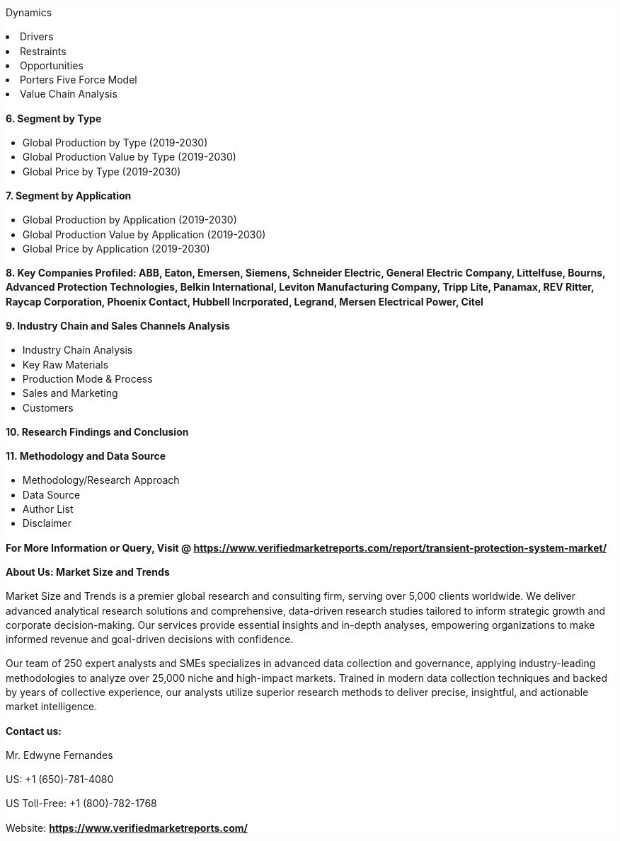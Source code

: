 Dynamics</li><li>Drivers</li><li>Restraints</li><li>Opportunities</li><li>Porters Five Force Model</li><li>Value Chain Analysis&nbsp;</li></ul><p><strong>6. Segment by Type</strong></p><ul><li>Global Production by Type (2019-2030)</li><li>Global Production Value by Type (2019-2030)</li><li>Global Price by Type (2019-2030)</li></ul><p><strong>7. Segment by Application</strong></p><ul><li>Global Production by Application (2019-2030)</li><li>Global Production Value by Application (2019-2030)</li><li>Global Price by Application (2019-2030)</li></ul><p><strong>8. Key Companies Profiled: ABB, Eaton, Emersen, Siemens, Schneider Electric, General Electric Company, Littelfuse, Bourns, Advanced Protection Technologies, Belkin International, Leviton Manufacturing Company, Tripp Lite, Panamax, REV Ritter, Raycap Corporation, Phoenix Contact, Hubbell Incrporated, Legrand, Mersen Electrical Power, Citel</strong></p><p><strong>9. Industry Chain and Sales Channels Analysis</strong></p><ul><li>Industry Chain Analysis</li><li>Key Raw Materials</li><li>Production Mode &amp; Process</li><li>Sales and Marketing</li><li>Customers</li></ul><p><strong>10. Research Findings and Conclusion</strong></p><p><strong>11. Methodology and Data Source</strong></p><ul><li>Methodology/Research Approach</li><li>Data Source</li><li>Author List</li><li>Disclaimer</li></ul></p><p><strong>For More Information or Query, Visit @ <a href="https://www.verifiedmarketreports.com/report/transient-protection-system-market/">https://www.verifiedmarketreports.com/report/transient-protection-system-market/</a></strong></p><p><strong>About Us: Market Size and Trends</strong></p><p>Market Size and Trends is a premier global research and consulting firm, serving over 5,000 clients worldwide. We deliver advanced analytical research solutions and comprehensive, data-driven research studies tailored to inform strategic growth and corporate decision-making. Our services provide essential insights and in-depth analyses, empowering organizations to make informed revenue and goal-driven decisions with confidence.</p><p>Our team of 250 expert analysts and SMEs specializes in advanced data collection and governance, applying industry-leading methodologies to analyze over 25,000 niche and high-impact markets. Trained in modern data collection techniques and backed by years of collective experience, our analysts utilize superior research methods to deliver precise, insightful, and actionable market intelligence.</p><p><strong>Contact us:</strong></p><p>Mr. Edwyne Fernandes</p><p>US: +1 (650)-781-4080</p><p>US Toll-Free: +1 (800)-782-1768</p><p>Website: <strong><a href="https://www.verifiedmarketreports.com/">https://www.verifiedmarketreports.com/</a></strong></p>
